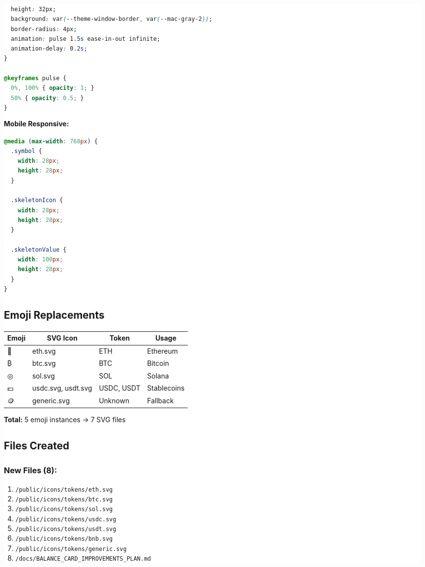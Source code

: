 ```css
  height: 32px;
  background: var(--theme-window-border, var(--mac-gray-2));
  border-radius: 4px;
  animation: pulse 1.5s ease-in-out infinite;
  animation-delay: 0.2s;
}

@keyframes pulse {
  0%, 100% { opacity: 1; }
  50% { opacity: 0.5; }
}
```

**Mobile Responsive:**
```css
@media (max-width: 768px) {
  .symbol {
    width: 28px;
    height: 28px;
  }
  
  .skeletonIcon {
    width: 28px;
    height: 28px;
  }
  
  .skeletonValue {
    width: 100px;
    height: 28px;
  }
}
```

## Emoji Replacements

| Emoji | SVG Icon | Token | Usage |
|-------|----------|-------|-------|
| 🔷 | eth.svg | ETH | Ethereum |
| ₿ | btc.svg | BTC | Bitcoin |
| ◎ | sol.svg | SOL | Solana |
| 💵 | usdc.svg, usdt.svg | USDC, USDT | Stablecoins |
| 🪙 | generic.svg | Unknown | Fallback |

**Total:** 5 emoji instances → 7 SVG files

## Files Created

### New Files (8):
1. `/public/icons/tokens/eth.svg`
2. `/public/icons/tokens/btc.svg`
3. `/public/icons/tokens/sol.svg`
4. `/public/icons/tokens/usdc.svg`
5. `/public/icons/tokens/usdt.svg`
6. `/public/icons/tokens/bnb.svg`
7. `/public/icons/tokens/generic.svg`
8. `/docs/BALANCE_CARD_IMPROVEMENTS_PLAN.md`
